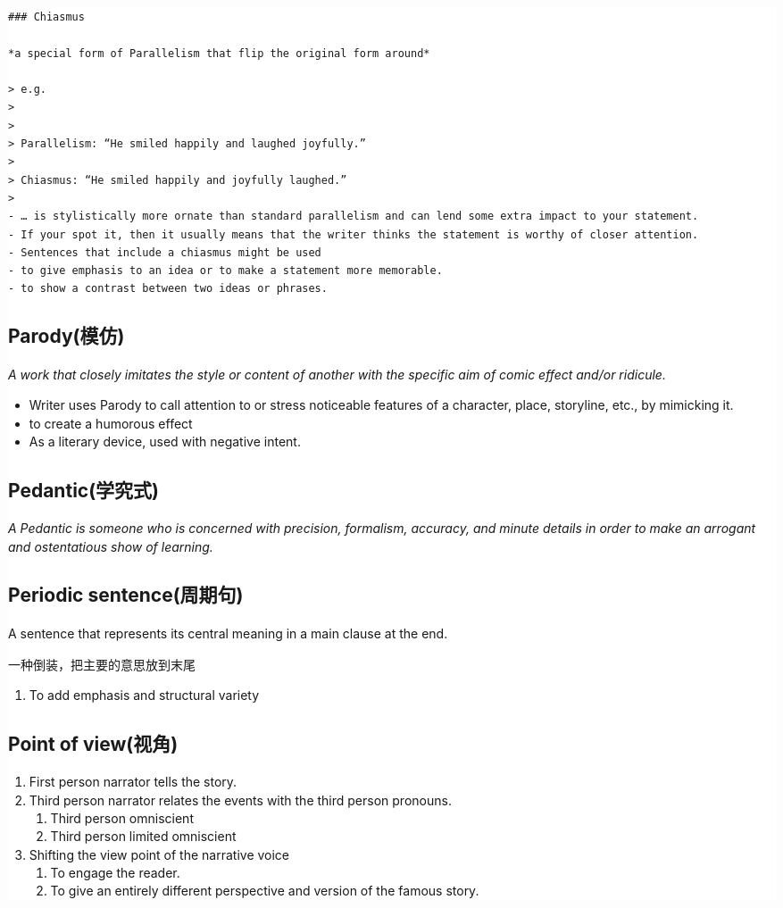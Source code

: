     ### Chiasmus
    
    *a special form of Parallelism that flip the original form around*
    
    > e.g.
    > 
    > 
    > Parallelism: “He smiled happily and laughed joyfully.”
    > 
    > Chiasmus: “He smiled happily and joyfully laughed.”
    > 
    - … is stylistically more ornate than standard parallelism and can lend some extra impact to your statement.
    - If your spot it, then it usually means that the writer thinks the statement is worthy of closer attention.
    - Sentences that include a chiasmus might be used
    - to give emphasis to an idea or to make a statement more memorable.
    - to show a contrast between two ideas or phrases.

## Parody(模仿)

*A work that closely imitates the style or content of another with the specific aim of comic effect and/or ridicule.*

- Writer uses Parody to call attention to or stress noticeable features of a character, place, storyline, etc., by mimicking it.
- to create a humorous effect
- As a literary device, used with negative intent.

## Pedantic(**学究式**)

*A Pedantic is someone who is concerned with precision, formalism, accuracy, and minute details in order to make an arrogant and ostentatious show of learning.*

## Periodic sentence(周期句)

A sentence that represents its central meaning in a main clause at the end.

一种倒装，把主要的意思放到末尾

1. To add emphasis and structural variety

## Point of view(视角)

1. First person narrator tells the story.
2. Third person narrator relates the events with the third person pronouns.
    1. Third person omniscient
    2. Third person limited omniscient
3. Shifting the view point of the narrative voice
    1. To engage the reader.
    2. To give an entirely different perspective and version of the famous story.
